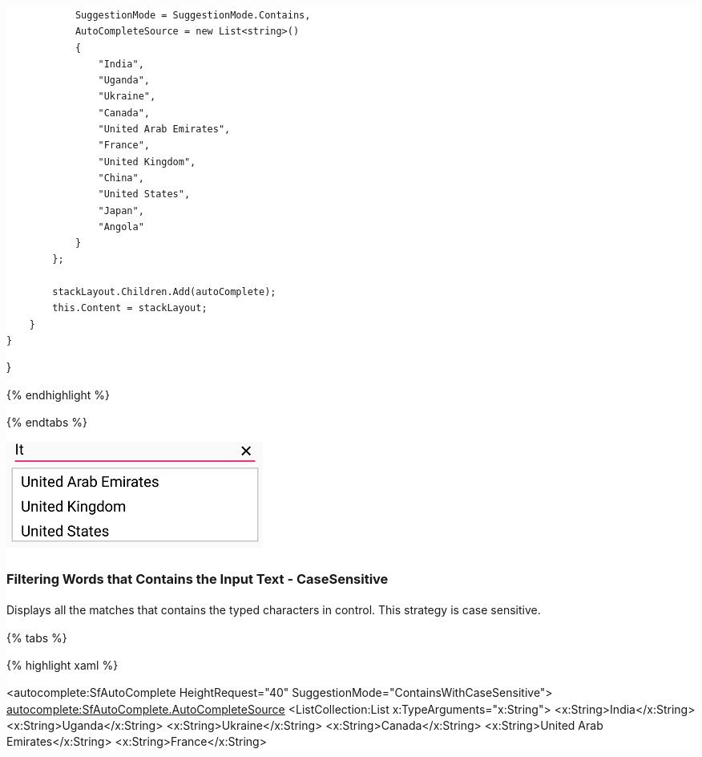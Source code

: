                 SuggestionMode = SuggestionMode.Contains,
                AutoCompleteSource = new List<string>()
                {
                    "India",
                    "Uganda",
                    "Ukraine",
                    "Canada",
                    "United Arab Emirates",
                    "France",
                    "United Kingdom",
                    "China",
                    "United States",
                    "Japan",
                    "Angola"
                }
            };

            stackLayout.Children.Add(autoComplete);
            this.Content = stackLayout;
        }
    }
}
	 
{% endhighlight %}

{% endtabs %}

![Filtering options contains](images/AutoComplete-Filtering-Options/contains.png)

### Filtering Words that Contains the Input Text - CaseSensitive

Displays all the matches that contains the typed characters in control. This strategy is case sensitive.

{% tabs %}

{% highlight xaml %}

<?xml version="1.0" encoding="utf-8" ?>
<ContentPage xmlns="http://xamarin.com/schemas/2014/forms"
             xmlns:x="http://schemas.microsoft.com/winfx/2009/xaml"
             xmlns:autocomplete="clr-namespace:Syncfusion.SfAutoComplete.XForms;assembly=Syncfusion.SfAutoComplete.XForms"
             xmlns:ListCollection="clr-namespace:System.Collections.Generic;assembly=netstandard"
             xmlns:local="clr-namespace:AutocompleteSample"
             x:Class="AutocompleteSample.MainPage">
    <StackLayout VerticalOptions="Start" 
                 HorizontalOptions="Start" 
                 Padding="30">
        <autocomplete:SfAutoComplete HeightRequest="40" 
                                     SuggestionMode="ContainsWithCaseSensitive">
            <autocomplete:SfAutoComplete.AutoCompleteSource>
                <ListCollection:List x:TypeArguments="x:String">
                    <x:String>India</x:String>
                    <x:String>Uganda</x:String>
                    <x:String>Ukraine</x:String>
                    <x:String>Canada</x:String>
                    <x:String>United Arab Emirates</x:String>
                    <x:String>France</x:String>